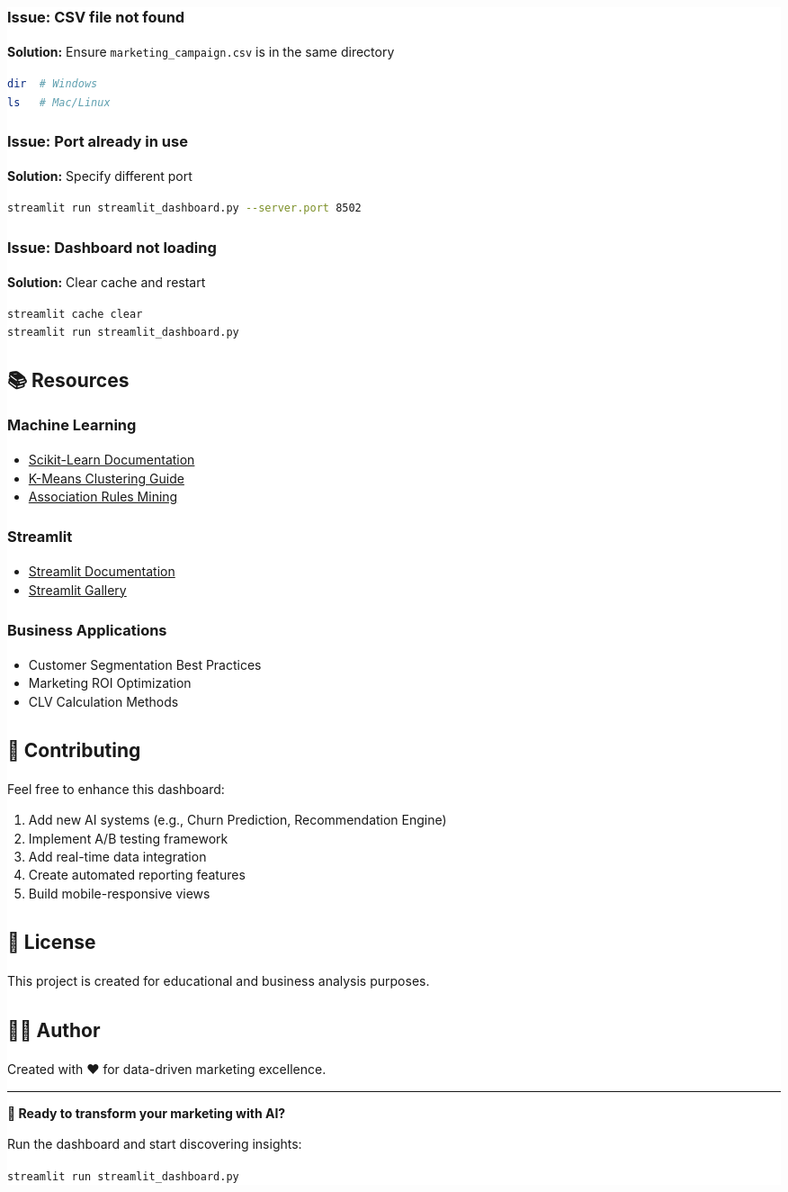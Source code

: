 ### Issue: CSV file not found
**Solution:** Ensure `marketing_campaign.csv` is in the same directory
```bash
dir  # Windows
ls   # Mac/Linux
```

### Issue: Port already in use
**Solution:** Specify different port
```bash
streamlit run streamlit_dashboard.py --server.port 8502
```

### Issue: Dashboard not loading
**Solution:** Clear cache and restart
```bash
streamlit cache clear
streamlit run streamlit_dashboard.py
```

## 📚 Resources

### Machine Learning
- [Scikit-Learn Documentation](https://scikit-learn.org/)
- [K-Means Clustering Guide](https://scikit-learn.org/stable/modules/clustering.html#k-means)
- [Association Rules Mining](http://rasbt.github.io/mlxtend/user_guide/frequent_patterns/apriori/)

### Streamlit
- [Streamlit Documentation](https://docs.streamlit.io/)
- [Streamlit Gallery](https://streamlit.io/gallery)

### Business Applications
- Customer Segmentation Best Practices
- Marketing ROI Optimization
- CLV Calculation Methods

## 🤝 Contributing

Feel free to enhance this dashboard:
1. Add new AI systems (e.g., Churn Prediction, Recommendation Engine)
2. Implement A/B testing framework
3. Add real-time data integration
4. Create automated reporting features
5. Build mobile-responsive views

## 📄 License

This project is created for educational and business analysis purposes.

## 👨‍💻 Author

Created with ❤️ for data-driven marketing excellence.

---

**🎯 Ready to transform your marketing with AI?**

Run the dashboard and start discovering insights:
```bash
streamlit run streamlit_dashboard.py
```
